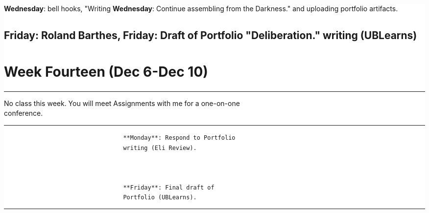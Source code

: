  **Wednesday**: bell hooks, "Writing **Wednesday**: Continue assembling
  from the Darkness."                 and uploading portfolio artifacts.

  **Friday**: Roland Barthes,         **Friday**: Draft of Portfolio
  "Deliberation."                     writing (UBLearns)
  -----------------------------------------------------------------------

# Week Fourteen (Dec 6-Dec 10)

  -----------------------------------------------------------------------
  No class this week. You will meet   Assignments
  with me for a one-on-one            
  conference.                         
  ----------------------------------- -----------------------------------
                                      **Monday**: Respond to Portfolio
                                      writing (Eli Review).

                                      

                                      **Friday**: Final draft of
                                      Portfolio (UBLearns).
  -----------------------------------------------------------------------

#
